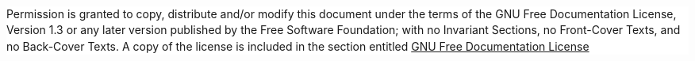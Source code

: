 Permission is granted to copy, distribute and/or modify this document
under the terms of the GNU Free Documentation License, Version 1.3
or any later version published by the Free Software Foundation;
with no Invariant Sections, no Front-Cover Texts, and no Back-Cover Texts.
A copy of the license is included in the section entitled [GNU Free Documentation License](files/gnu-free-documentation-license.txt)

